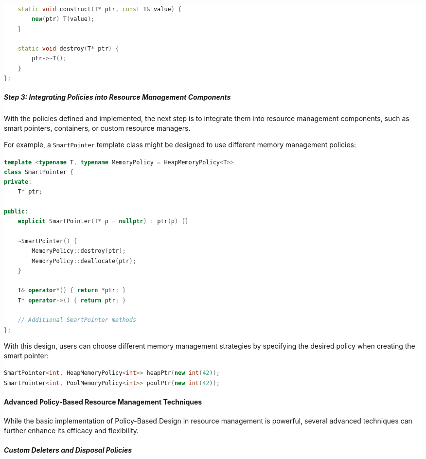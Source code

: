 ```cpp
    static void construct(T* ptr, const T& value) {
        new(ptr) T(value);
    }

    static void destroy(T* ptr) {
        ptr->~T();
    }
};
```

##### Step 3: Integrating Policies into Resource Management Components

With the policies defined and implemented, the next step is to integrate them into resource management components, such as smart pointers, containers, or custom resource managers.

For example, a `SmartPointer` template class might be designed to use different memory management policies:

```cpp
template <typename T, typename MemoryPolicy = HeapMemoryPolicy<T>>
class SmartPointer {
private:
    T* ptr;

public:
    explicit SmartPointer(T* p = nullptr) : ptr(p) {}

    ~SmartPointer() {
        MemoryPolicy::destroy(ptr);
        MemoryPolicy::deallocate(ptr);
    }

    T& operator*() { return *ptr; }
    T* operator->() { return ptr; }

    // Additional SmartPointer methods
};
```

With this design, users can choose different memory management strategies by specifying the desired policy when creating the smart pointer:

```cpp
SmartPointer<int, HeapMemoryPolicy<int>> heapPtr(new int(42));
SmartPointer<int, PoolMemoryPolicy<int>> poolPtr(new int(42));
```

#### Advanced Policy-Based Resource Management Techniques

While the basic implementation of Policy-Based Design in resource management is powerful, several advanced techniques can further enhance its efficacy and flexibility.

##### Custom Deleters and Disposal Policies
